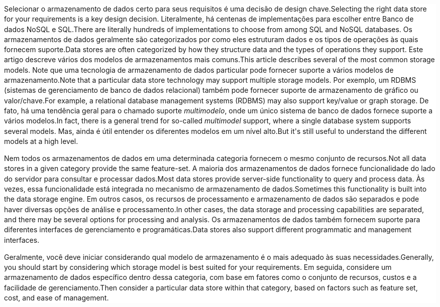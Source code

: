 <span data-ttu-id="32a4d-111">Selecionar o armazenamento de dados certo para seus requisitos é uma decisão de design chave.</span><span class="sxs-lookup"><span data-stu-id="32a4d-111">Selecting the right data store for your requirements is a key design decision.</span></span> <span data-ttu-id="32a4d-112">Literalmente, há centenas de implementações para escolher entre Banco de dados NoSQL e SQL.</span><span class="sxs-lookup"><span data-stu-id="32a4d-112">There are literally hundreds of implementations to choose from among SQL and NoSQL databases.</span></span> <span data-ttu-id="32a4d-113">Os armazenamentos de dados geralmente são categorizados por como eles estruturam dados e os tipos de operações às quais fornecem suporte.</span><span class="sxs-lookup"><span data-stu-id="32a4d-113">Data stores are often categorized by how they structure data and the types of operations they support.</span></span> <span data-ttu-id="32a4d-114">Este artigo descreve vários dos modelos de armazenamentos mais comuns.</span><span class="sxs-lookup"><span data-stu-id="32a4d-114">This article describes several of the most common storage models.</span></span> <span data-ttu-id="32a4d-115">Note que uma tecnologia de armazenamento de dados particular pode fornecer suporte a vários modelos de armazenamento.</span><span class="sxs-lookup"><span data-stu-id="32a4d-115">Note that a particular data store technology may support multiple storage models.</span></span> <span data-ttu-id="32a4d-116">Por exemplo, um RDBMS (sistemas de gerenciamento de banco de dados relacional) também pode fornecer suporte de armazenamento de gráfico ou valor/chave.</span><span class="sxs-lookup"><span data-stu-id="32a4d-116">For example, a relational database management systems (RDBMS) may also support key/value or graph storage.</span></span> <span data-ttu-id="32a4d-117">De fato, há uma tendência geral para o chamado suporte *multimodelo*, onde um único sistema de banco de dados fornece suporte a vários modelos.</span><span class="sxs-lookup"><span data-stu-id="32a4d-117">In fact, there is a general trend for so-called *multimodel* support, where a single database system supports several models.</span></span> <span data-ttu-id="32a4d-118">Mas, ainda é útil entender os diferentes modelos em um nível alto.</span><span class="sxs-lookup"><span data-stu-id="32a4d-118">But it's still useful to understand the different models at a high level.</span></span>

<span data-ttu-id="32a4d-119">Nem todos os armazenamentos de dados em uma determinada categoria fornecem o mesmo conjunto de recursos.</span><span class="sxs-lookup"><span data-stu-id="32a4d-119">Not all data stores in a given category provide the same feature-set.</span></span> <span data-ttu-id="32a4d-120">A maioria dos armazenamentos de dados fornece funcionalidade do lado do servidor para consultar e processar dados.</span><span class="sxs-lookup"><span data-stu-id="32a4d-120">Most data stores provide server-side functionality to query and process data.</span></span> <span data-ttu-id="32a4d-121">Às vezes, essa funcionalidade está integrada no mecanismo de armazenamento de dados.</span><span class="sxs-lookup"><span data-stu-id="32a4d-121">Sometimes this functionality is built into the data storage engine.</span></span> <span data-ttu-id="32a4d-122">Em outros casos, os recursos de processamento e armazenamento de dados são separados e pode haver diversas opções de análise e processamento.</span><span class="sxs-lookup"><span data-stu-id="32a4d-122">In other cases, the data storage and processing capabilities are separated, and there may be several options for processing and analysis.</span></span> <span data-ttu-id="32a4d-123">Os armazenamentos de dados também fornecem suporte para diferentes interfaces de gerenciamento e programáticas.</span><span class="sxs-lookup"><span data-stu-id="32a4d-123">Data stores also support different programmatic and management interfaces.</span></span>

<span data-ttu-id="32a4d-124">Geralmente, você deve iniciar considerando qual modelo de armazenamento é o mais adequado às suas necessidades.</span><span class="sxs-lookup"><span data-stu-id="32a4d-124">Generally, you should start by considering which storage model is best suited for your requirements.</span></span> <span data-ttu-id="32a4d-125">Em seguida, considere um armazenamento de dados específico dentro dessa categoria, com base em fatores como o conjunto de recursos, custos e a facilidade de gerenciamento.</span><span class="sxs-lookup"><span data-stu-id="32a4d-125">Then consider a particular data store within that category, based on factors such as feature set, cost, and ease of management.</span></span>
